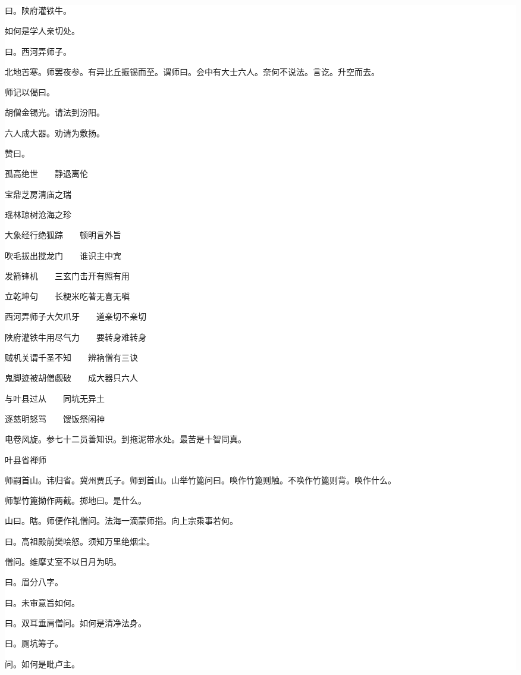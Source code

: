 曰。陕府灌铁牛。  

如何是学人亲切处。  

曰。西河弄师子。  

北地苦寒。师罢夜参。有异比丘振锡而至。谓师曰。会中有大士六人。奈何不说法。言讫。升空而去。  

师记以偈曰。  

胡僧金锡光。请法到汾阳。  

六人成大器。劝请为敷扬。  

赞曰。  

孤高绝世　　静退离伦  

宝鼎芝房清庙之瑞  

瑶林琼树沧海之珍  

大象经行绝狐踪　　顿明言外旨  

吹毛拔出搅龙门　　谁识主中宾  

发箭锋机　　三玄门击开有照有用  

立乾坤句　　长粳米吃著无喜无嗔  

西河弄师子大欠爪牙　　道亲切不亲切  

陕府灌铁牛用尽气力　　要转身难转身  

贼机关谓千圣不知　　辨衲僧有三诀  

鬼脚迹被胡僧觑破　　成大器只六人  

与叶县过从　　同坑无异土  

逐慈明怒骂　　馊饭祭闲神  

电卷风旋。参七十二员善知识。到拖泥带水处。最苦是十智同真。  

叶县省禅师  

师嗣首山。讳归省。冀州贾氏子。师到首山。山举竹篦问曰。唤作竹篦则触。不唤作竹篦则背。唤作什么。  

师掣竹篦拗作两截。掷地曰。是什么。  

山曰。瞎。师便作礼僧问。法海一滴蒙师指。向上宗乘事若何。  

曰。高祖殿前樊哙怒。须知万里绝烟尘。  

僧问。维摩丈室不以日月为明。  

曰。眉分八字。  

曰。未审意旨如何。  

曰。双耳垂肩僧问。如何是清净法身。  

曰。厕坑筹子。  

问。如何是毗卢主。  
